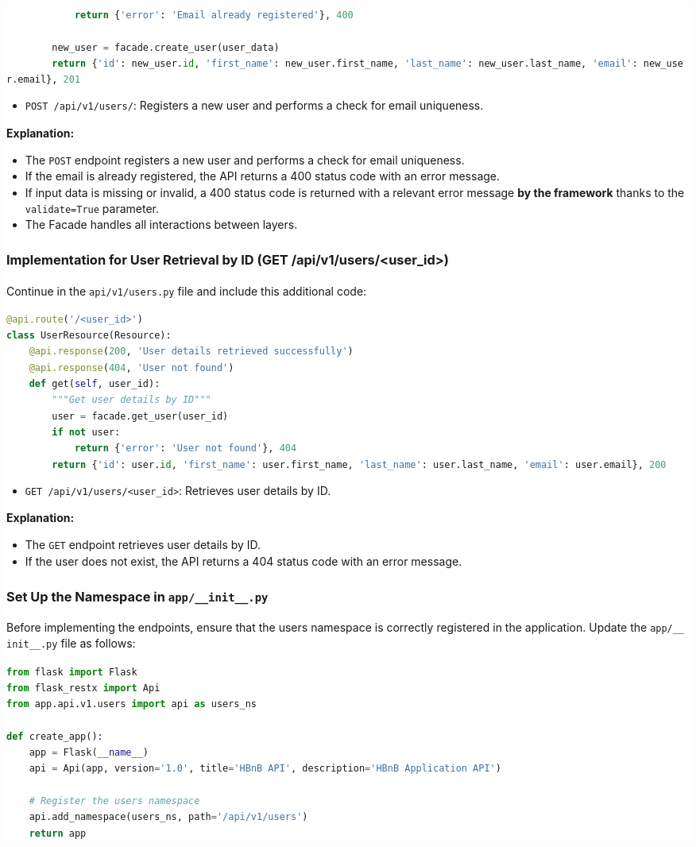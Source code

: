```python
            return {'error': 'Email already registered'}, 400

        new_user = facade.create_user(user_data)
        return {'id': new_user.id, 'first_name': new_user.first_name, 'last_name': new_user.last_name, 'email': new_user.email}, 201
```

- `POST /api/v1/users/`: Registers a new user and performs a check for email uniqueness.

**Explanation:**

- The `POST` endpoint registers a new user and performs a check for email uniqueness.
- If the email is already registered, the API returns a 400 status code with an error message.
- If input data is missing or invalid, a 400 status code is returned with a relevant error message **by the framework** thanks to the `validate=True` parameter.
- The Facade handles all interactions between layers.

### Implementation for User Retrieval by ID (GET /api/v1/users/<user_id>)

Continue in the `api/v1/users.py` file and include this additional code:

```python
@api.route('/<user_id>')
class UserResource(Resource):
    @api.response(200, 'User details retrieved successfully')
    @api.response(404, 'User not found')
    def get(self, user_id):
        """Get user details by ID"""
        user = facade.get_user(user_id)
        if not user:
            return {'error': 'User not found'}, 404
        return {'id': user.id, 'first_name': user.first_name, 'last_name': user.last_name, 'email': user.email}, 200
```

- `GET /api/v1/users/<user_id>`: Retrieves user details by ID.

**Explanation:**

- The `GET` endpoint retrieves user details by ID.
- If the user does not exist, the API returns a 404 status code with an error message.

### Set Up the Namespace in `app/__init__.py`

Before implementing the endpoints, ensure that the users namespace is correctly registered in the application. Update the `app/__init__.py` file as follows:

```python
from flask import Flask
from flask_restx import Api
from app.api.v1.users import api as users_ns

def create_app():
    app = Flask(__name__)
    api = Api(app, version='1.0', title='HBnB API', description='HBnB Application API')

    # Register the users namespace
    api.add_namespace(users_ns, path='/api/v1/users')
    return app
```

